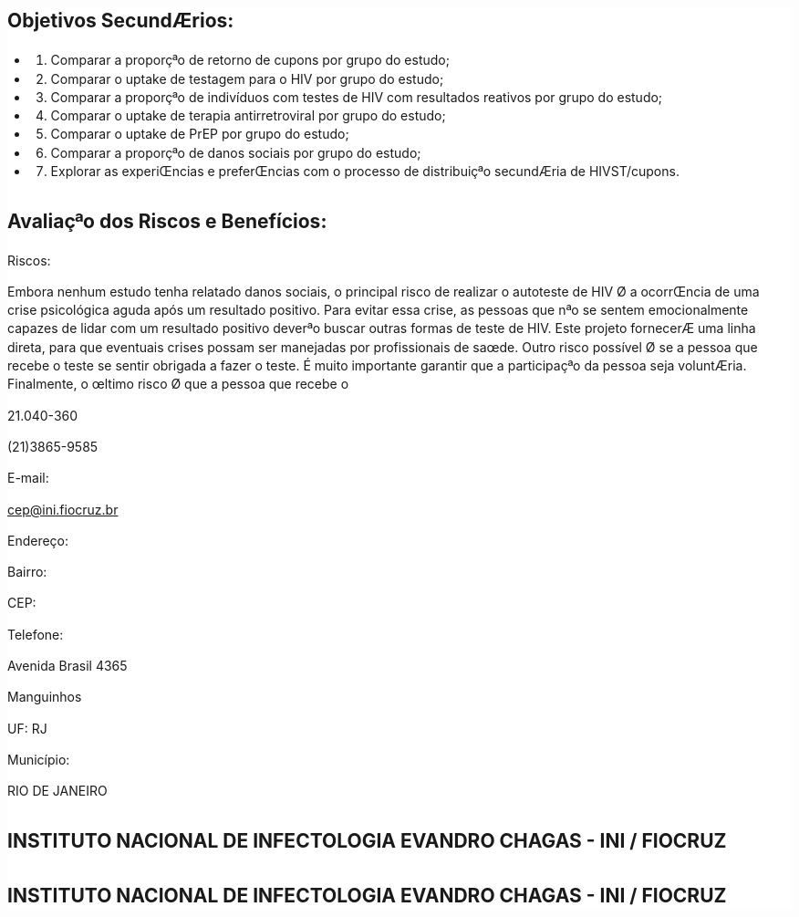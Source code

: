## Objetivos SecundÆrios:

- 1. Comparar a proporçªo de retorno de cupons por grupo do estudo;
- 2. Comparar o uptake de testagem para o HIV por grupo do estudo;
- 3. Comparar a proporçªo de indivíduos com testes de HIV com resultados reativos por grupo do estudo;
- 4. Comparar o uptake de terapia antirretroviral por grupo do estudo;
- 5. Comparar o uptake de PrEP por grupo do estudo;
- 6. Comparar a proporçªo de danos sociais por grupo do estudo;
- 7. Explorar as experiŒncias e preferŒncias com o processo de distribuiçªo secundÆria de HIVST/cupons.

## Avaliaçªo dos Riscos e Benefícios:

Riscos:

Embora nenhum estudo tenha relatado danos sociais, o principal risco de realizar o autoteste de HIV Ø a ocorrŒncia de uma crise psicológica aguda após um resultado positivo. Para evitar essa crise, as pessoas que nªo se sentem emocionalmente capazes de lidar com um resultado positivo deverªo buscar outras formas de teste de HIV. Este projeto fornecerÆ uma linha direta, para que eventuais crises possam ser manejadas por profissionais de saœde. Outro risco possível Ø se a pessoa que recebe o teste se sentir obrigada a fazer o teste. É muito importante garantir que a participaçªo da pessoa seja voluntÆria. Finalmente, o œltimo risco Ø que a pessoa que recebe o

21.040-360

(21)3865-9585

E-mail:

cep@ini.fiocruz.br

Endereço:

Bairro:

CEP:

Telefone:

Avenida Brasil 4365

Manguinhos

UF: RJ

Município:

RIO DE JANEIRO

## INSTITUTO NACIONAL DE INFECTOLOGIA EVANDRO CHAGAS - INI / FIOCRUZ



## INSTITUTO NACIONAL DE INFECTOLOGIA EVANDRO CHAGAS - INI / FIOCRUZ
